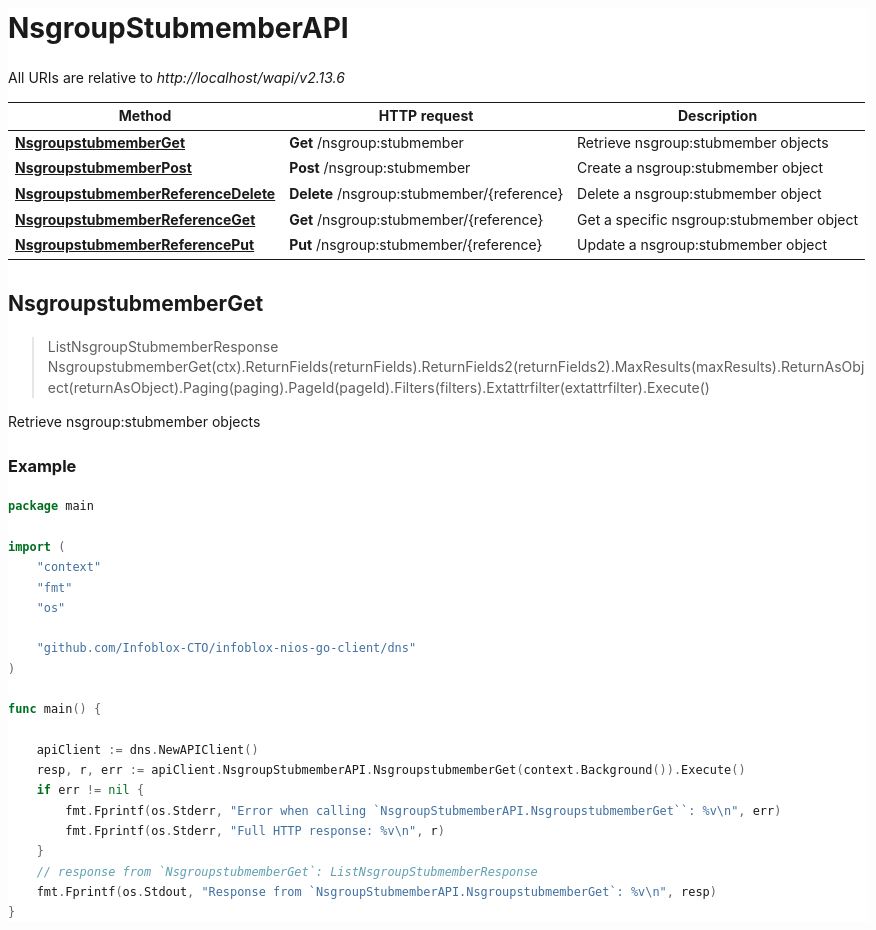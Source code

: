 # NsgroupStubmemberAPI

All URIs are relative to *http://localhost/wapi/v2.13.6*

Method | HTTP request | Description
------------- | ------------- | -------------
[**NsgroupstubmemberGet**](NsgroupStubmemberAPI.md#NsgroupstubmemberGet) | **Get** /nsgroup:stubmember | Retrieve nsgroup:stubmember objects
[**NsgroupstubmemberPost**](NsgroupStubmemberAPI.md#NsgroupstubmemberPost) | **Post** /nsgroup:stubmember | Create a nsgroup:stubmember object
[**NsgroupstubmemberReferenceDelete**](NsgroupStubmemberAPI.md#NsgroupstubmemberReferenceDelete) | **Delete** /nsgroup:stubmember/{reference} | Delete a nsgroup:stubmember object
[**NsgroupstubmemberReferenceGet**](NsgroupStubmemberAPI.md#NsgroupstubmemberReferenceGet) | **Get** /nsgroup:stubmember/{reference} | Get a specific nsgroup:stubmember object
[**NsgroupstubmemberReferencePut**](NsgroupStubmemberAPI.md#NsgroupstubmemberReferencePut) | **Put** /nsgroup:stubmember/{reference} | Update a nsgroup:stubmember object



## NsgroupstubmemberGet

> ListNsgroupStubmemberResponse NsgroupstubmemberGet(ctx).ReturnFields(returnFields).ReturnFields2(returnFields2).MaxResults(maxResults).ReturnAsObject(returnAsObject).Paging(paging).PageId(pageId).Filters(filters).Extattrfilter(extattrfilter).Execute()

Retrieve nsgroup:stubmember objects



### Example

```go
package main

import (
	"context"
	"fmt"
	"os"

	"github.com/Infoblox-CTO/infoblox-nios-go-client/dns"
)

func main() {

	apiClient := dns.NewAPIClient()
	resp, r, err := apiClient.NsgroupStubmemberAPI.NsgroupstubmemberGet(context.Background()).Execute()
	if err != nil {
		fmt.Fprintf(os.Stderr, "Error when calling `NsgroupStubmemberAPI.NsgroupstubmemberGet``: %v\n", err)
		fmt.Fprintf(os.Stderr, "Full HTTP response: %v\n", r)
	}
	// response from `NsgroupstubmemberGet`: ListNsgroupStubmemberResponse
	fmt.Fprintf(os.Stdout, "Response from `NsgroupStubmemberAPI.NsgroupstubmemberGet`: %v\n", resp)
}
```

